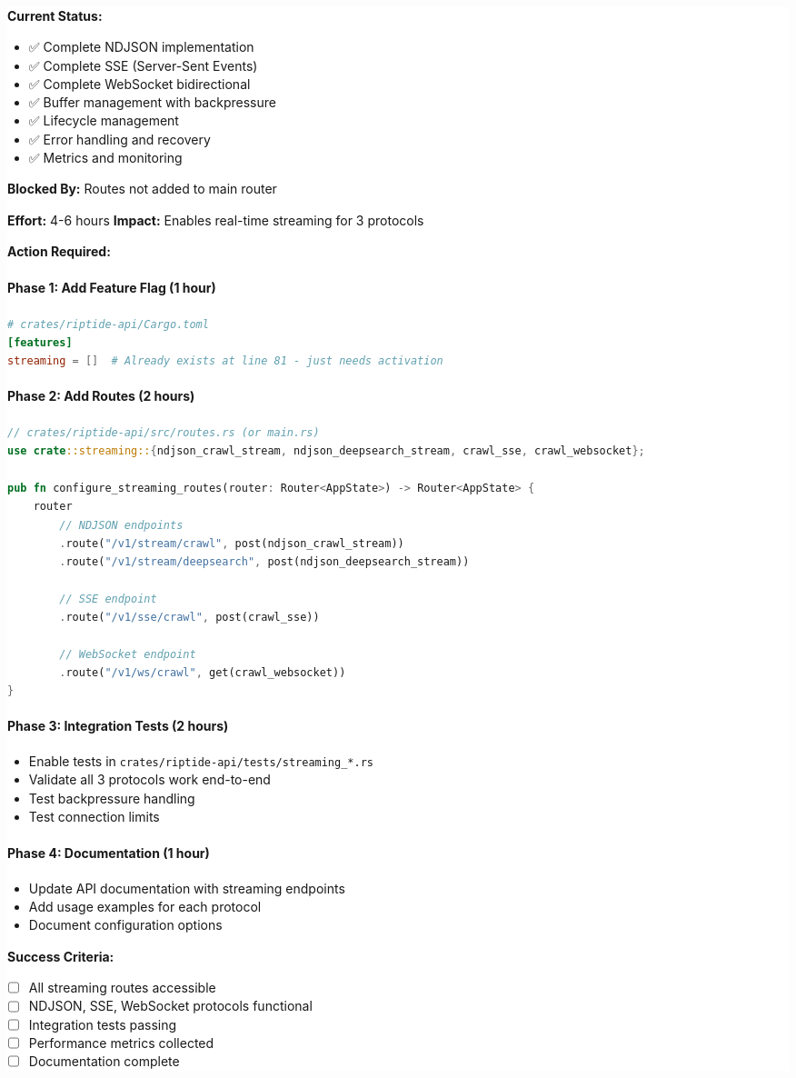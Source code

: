 **Current Status:**
- ✅ Complete NDJSON implementation
- ✅ Complete SSE (Server-Sent Events)
- ✅ Complete WebSocket bidirectional
- ✅ Buffer management with backpressure
- ✅ Lifecycle management
- ✅ Error handling and recovery
- ✅ Metrics and monitoring

**Blocked By:** Routes not added to main router

**Effort:** 4-6 hours
**Impact:** Enables real-time streaming for 3 protocols

**Action Required:**

#### Phase 1: Add Feature Flag (1 hour)
```toml
# crates/riptide-api/Cargo.toml
[features]
streaming = []  # Already exists at line 81 - just needs activation
```

#### Phase 2: Add Routes (2 hours)
```rust
// crates/riptide-api/src/routes.rs (or main.rs)
use crate::streaming::{ndjson_crawl_stream, ndjson_deepsearch_stream, crawl_sse, crawl_websocket};

pub fn configure_streaming_routes(router: Router<AppState>) -> Router<AppState> {
    router
        // NDJSON endpoints
        .route("/v1/stream/crawl", post(ndjson_crawl_stream))
        .route("/v1/stream/deepsearch", post(ndjson_deepsearch_stream))

        // SSE endpoint
        .route("/v1/sse/crawl", post(crawl_sse))

        // WebSocket endpoint
        .route("/v1/ws/crawl", get(crawl_websocket))
}
```

#### Phase 3: Integration Tests (2 hours)
- Enable tests in `crates/riptide-api/tests/streaming_*.rs`
- Validate all 3 protocols work end-to-end
- Test backpressure handling
- Test connection limits

#### Phase 4: Documentation (1 hour)
- Update API documentation with streaming endpoints
- Add usage examples for each protocol
- Document configuration options

**Success Criteria:**
- [ ] All streaming routes accessible
- [ ] NDJSON, SSE, WebSocket protocols functional
- [ ] Integration tests passing
- [ ] Performance metrics collected
- [ ] Documentation complete
